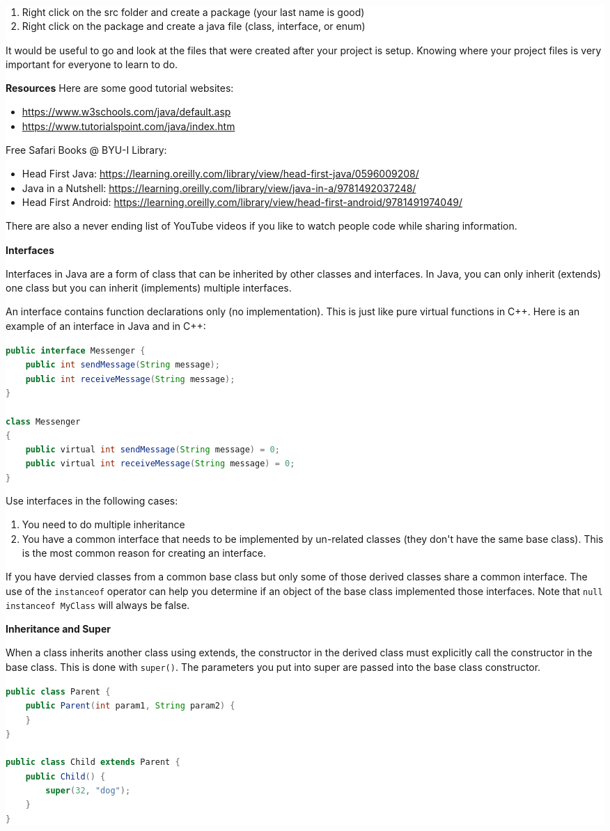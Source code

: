 1. Right click on the src folder and create a package (your last name is good)
2. Right click on the package and create a java file (class, interface, or enum)

It would be useful to go and look at the files that were created after your project is setup.  Knowing where your project files is very important for everyone to learn to do.

**Resources**
Here are some good tutorial websites:
* https://www.w3schools.com/java/default.asp
* https://www.tutorialspoint.com/java/index.htm

Free Safari Books @ BYU-I Library:
* Head First Java: https://learning.oreilly.com/library/view/head-first-java/0596009208/
* Java in a Nutshell: https://learning.oreilly.com/library/view/java-in-a/9781492037248/
* Head First Android: https://learning.oreilly.com/library/view/head-first-android/9781491974049/

There are also a never ending list of YouTube videos if you like to watch people code while sharing information.

**Interfaces**

Interfaces in Java are a form of class that can be inherited by other classes and interfaces.  In Java, you can only inherit (extends) one class but you can inherit (implements) multiple interfaces.

An interface contains function declarations only (no implementation).  This is just like pure virtual functions in C++.  Here is an example of an interface in Java and in C++:

```java
public interface Messenger {
    public int sendMessage(String message);
    public int receiveMessage(String message);
}

class Messenger
{
    public virtual int sendMessage(String message) = 0;
    public virtual int receiveMessage(String message) = 0;
}
```

Use interfaces in the following cases:
1) You need to do multiple inheritance
2) You have a common interface that needs to be implemented by un-related classes (they don't have the same base class).  This is the most common reason for creating an interface.

If you have dervied classes from a common base class but only some of those derived classes share a common interface.  The use of the `instanceof` operator can help you determine if an object of the base class implemented those interfaces.  Note that `null instanceof MyClass` will always be false.

**Inheritance and Super**

When a class inherits another class using extends, the constructor in the derived class must explicitly call the constructor in the base class.  This is done with `super()`.  The parameters you put into super are passed into the base class constructor.

```java
public class Parent {
    public Parent(int param1, String param2) {
    }
}

public class Child extends Parent {
    public Child() {
        super(32, "dog");
    }
}
```
